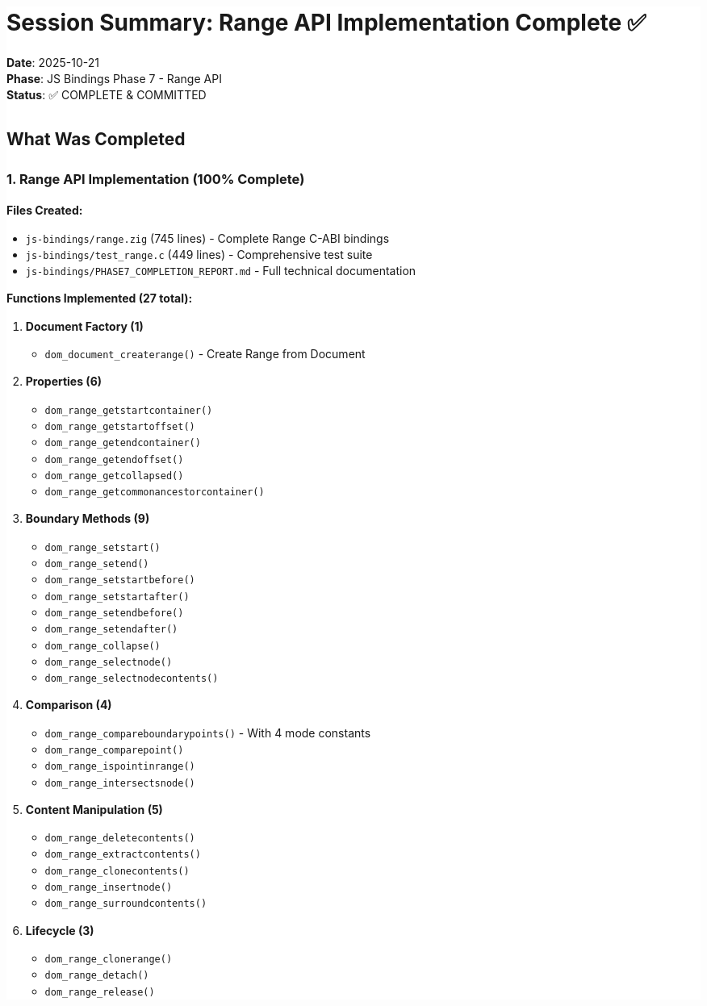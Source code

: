 # Session Summary: Range API Implementation Complete ✅

**Date**: 2025-10-21  
**Phase**: JS Bindings Phase 7 - Range API  
**Status**: ✅ COMPLETE & COMMITTED

## What Was Completed

### 1. Range API Implementation (100% Complete)

**Files Created:**
- `js-bindings/range.zig` (745 lines) - Complete Range C-ABI bindings
- `js-bindings/test_range.c` (449 lines) - Comprehensive test suite
- `js-bindings/PHASE7_COMPLETION_REPORT.md` - Full technical documentation

**Functions Implemented (27 total):**

1. **Document Factory (1)**
   - `dom_document_createrange()` - Create Range from Document

2. **Properties (6)**
   - `dom_range_getstartcontainer()`
   - `dom_range_getstartoffset()`
   - `dom_range_getendcontainer()`
   - `dom_range_getendoffset()`
   - `dom_range_getcollapsed()`
   - `dom_range_getcommonancestorcontainer()`

3. **Boundary Methods (9)**
   - `dom_range_setstart()`
   - `dom_range_setend()`
   - `dom_range_setstartbefore()`
   - `dom_range_setstartafter()`
   - `dom_range_setendbefore()`
   - `dom_range_setendafter()`
   - `dom_range_collapse()`
   - `dom_range_selectnode()`
   - `dom_range_selectnodecontents()`

4. **Comparison (4)**
   - `dom_range_compareboundarypoints()` - With 4 mode constants
   - `dom_range_comparepoint()`
   - `dom_range_ispointinrange()`
   - `dom_range_intersectsnode()`

5. **Content Manipulation (5)**
   - `dom_range_deletecontents()`
   - `dom_range_extractcontents()`
   - `dom_range_clonecontents()`
   - `dom_range_insertnode()`
   - `dom_range_surroundcontents()`

6. **Lifecycle (3)**
   - `dom_range_clonerange()`
   - `dom_range_detach()`
   - `dom_range_release()`
